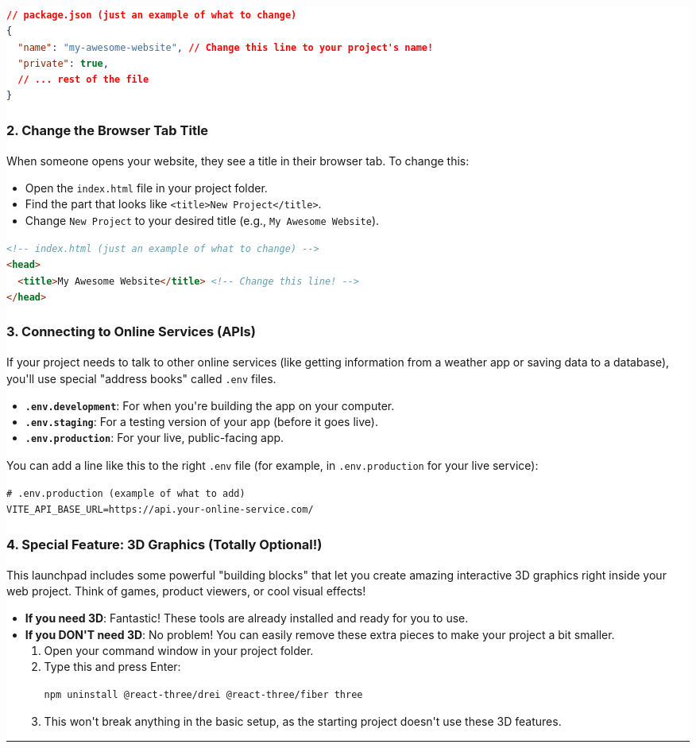 ```json
// package.json (just an example of what to change)
{
  "name": "my-awesome-website", // Change this line to your project's name!
  "private": true,
  // ... rest of the file
}
```

### 2. Change the Browser Tab Title

When someone opens your website, they see a title in their browser tab. To change this:

*   Open the `index.html` file in your project folder.
*   Find the part that looks like `<title>New Project</title>`.
*   Change `New Project` to your desired title (e.g., `My Awesome Website`).

```html
<!-- index.html (just an example of what to change) -->
<head>
  <title>My Awesome Website</title> <!-- Change this line! -->
</head>
```

### 3. Connecting to Online Services (APIs)

If your project needs to talk to other online services (like getting information from a weather app or saving data to a database), you'll use special "address books" called `.env` files.

*   **`.env.development`**: For when you're building the app on your computer.
*   **`.env.staging`**: For a testing version of your app (before it goes live).
*   **`.env.production`**: For your live, public-facing app.

You can add a line like this to the right `.env` file (for example, in `.env.production` for your live service):

```
# .env.production (example of what to add)
VITE_API_BASE_URL=https://api.your-online-service.com/
```

### 4. Special Feature: 3D Graphics (Totally Optional!)

This launchpad includes some powerful "building blocks" that let you create amazing interactive 3D graphics right inside your web project. Think of games, product viewers, or cool visual effects!

*   **If you need 3D**: Fantastic! These tools are already installed and ready for you to use.
*   **If you DON'T need 3D**: No problem! You can easily remove these extra pieces to make your project a bit smaller.
    1.  Open your command window in your project folder.
    2.  Type this and press Enter:
        ```bash
        npm uninstall @react-three/drei @react-three/fiber three
        ```
    3.  This won't break anything in the basic setup, as the starting project doesn't use these 3D features.

---
